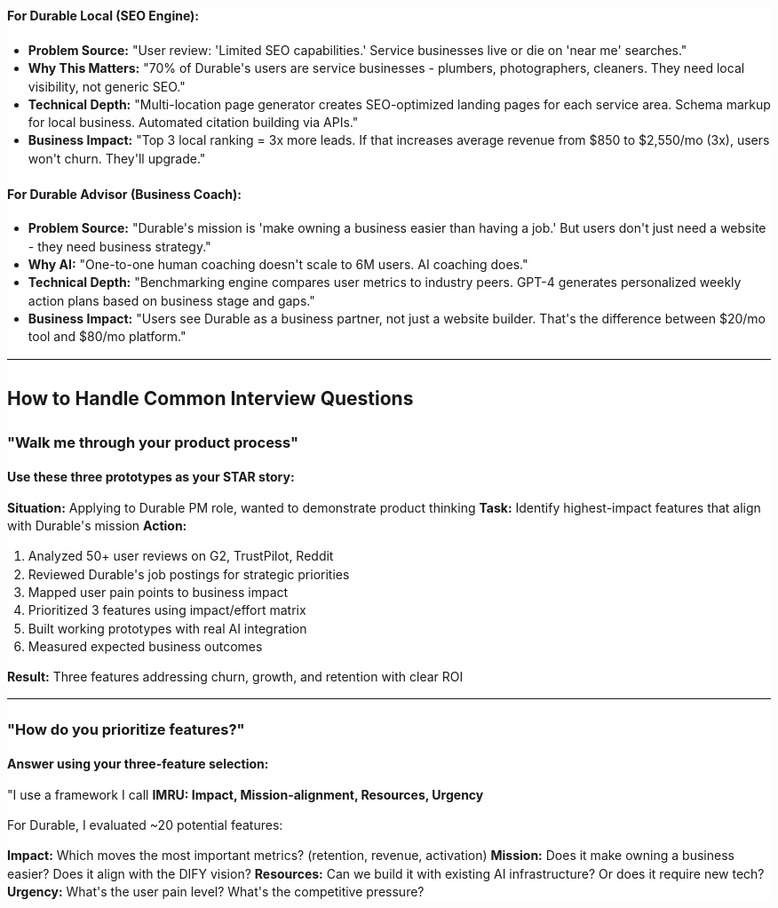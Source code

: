 #### For Durable Local (SEO Engine):
- **Problem Source:** "User review: 'Limited SEO capabilities.' Service businesses live or die on 'near me' searches."
- **Why This Matters:** "70% of Durable's users are service businesses - plumbers, photographers, cleaners. They need local visibility, not generic SEO."
- **Technical Depth:** "Multi-location page generator creates SEO-optimized landing pages for each service area. Schema markup for local business. Automated citation building via APIs."
- **Business Impact:** "Top 3 local ranking = 3x more leads. If that increases average revenue from $850 to $2,550/mo (3x), users won't churn. They'll upgrade."

#### For Durable Advisor (Business Coach):
- **Problem Source:** "Durable's mission is 'make owning a business easier than having a job.' But users don't just need a website - they need business strategy."
- **Why AI:** "One-to-one human coaching doesn't scale to 6M users. AI coaching does."
- **Technical Depth:** "Benchmarking engine compares user metrics to industry peers. GPT-4 generates personalized weekly action plans based on business stage and gaps."
- **Business Impact:** "Users see Durable as a business partner, not just a website builder. That's the difference between $20/mo tool and $80/mo platform."

---

## How to Handle Common Interview Questions

### "Walk me through your product process"

**Use these three prototypes as your STAR story:**

**Situation:** Applying to Durable PM role, wanted to demonstrate product thinking
**Task:** Identify highest-impact features that align with Durable's mission
**Action:**
1. Analyzed 50+ user reviews on G2, TrustPilot, Reddit
2. Reviewed Durable's job postings for strategic priorities
3. Mapped user pain points to business impact
4. Prioritized 3 features using impact/effort matrix
5. Built working prototypes with real AI integration
6. Measured expected business outcomes

**Result:** Three features addressing churn, growth, and retention with clear ROI

---

### "How do you prioritize features?"

**Answer using your three-feature selection:**

"I use a framework I call **IMRU: Impact, Mission-alignment, Resources, Urgency**

For Durable, I evaluated ~20 potential features:

**Impact:** Which moves the most important metrics? (retention, revenue, activation)
**Mission:** Does it make owning a business easier? Does it align with the DIFY vision?
**Resources:** Can we build it with existing AI infrastructure? Or does it require new tech?
**Urgency:** What's the user pain level? What's the competitive pressure?
